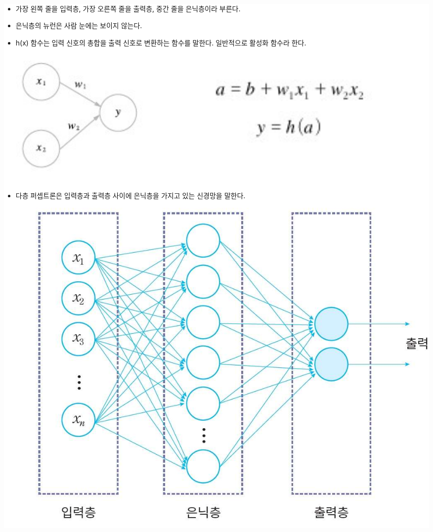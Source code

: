   - 가장 왼쪽 줄을 입력층, 가장 오른쪽 줄을 출력층, 중간 줄을 은닉층이라 부른다.

  - 은닉층의 뉴런은 사람 눈에는 보이지 않는다.

  - h(x) 함수는 입력 신호의 총합을 출력 신호로 변환하는 함수를 말한다. 일반적으로 활성화 함수라 한다.

    ![i13](https://github.com/Cheolyong-Kim/TIL/blob/master/%EB%A8%B8%EC%8B%A0%EB%9F%AC%EB%8B%9D%20%EB%94%A5%EB%9F%AC%EB%8B%9D%20%EA%B8%B0%EC%B4%88%2008/i13.png?raw=true)

  - 다층 퍼셉트론은 입력층과 출력층 사이에 은닉층을 가지고 있는 신경망을 말한다.

    ![i14](https://github.com/Cheolyong-Kim/TIL/blob/master/%EB%A8%B8%EC%8B%A0%EB%9F%AC%EB%8B%9D%20%EB%94%A5%EB%9F%AC%EB%8B%9D%20%EA%B8%B0%EC%B4%88%2008/i14.png?raw=true)
